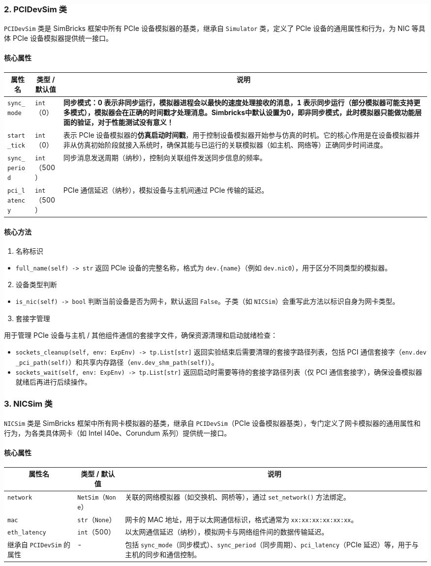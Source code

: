 

### 2. PCIDevSim 类

`PCIDevSim` 类是 SimBricks 框架中所有 PCIe 设备模拟器的基类，继承自 `Simulator` 类，定义了 PCIe 设备的通用属性和行为，为 NIC 等具体 PCIe 设备模拟器提供统一接口。

#### **核心属性**

| 属性名        | 类型 / 默认值 | 说明                                                         |
| ------------- | ------------- | ------------------------------------------------------------ |
| `sync_mode`   | `int`（0）    | **同步模式：0 表示非同步运行，模拟器进程会以最快的速度处理接收的消息，1 表示同步运行（部分模拟器可能支持更多模式），模拟器会在正确的时间戳才处理消息。Simbricks中默认设置为0，即非同步模式，此时模拟器只能做功能层面的验证，对于性能测试没有意义！** |
| `start_tick`  | `int`（0）    | 表示 PCIe 设备模拟器的**仿真启动时间戳**，用于控制设备模拟器开始参与仿真的时机。它的核心作用是在设备模拟器并非从仿真初始阶段就接入系统时，确保其能与已运行的关联模拟器（如主机、网络等）正确同步时间进度。 |
| `sync_period` | `int`（500）  | 同步消息发送周期（纳秒），控制向关联组件发送同步信息的频率。 |
| `pci_latency` | `int`（500）  | PCIe 通信延迟（纳秒），模拟设备与主机间通过 PCIe 传输的延迟。 |

#### **核心方法**

1. 名称标识

- `full_name(self) -> str`
  返回 PCIe 设备的完整名称，格式为 `dev.{name}`（例如 `dev.nic0`），用于区分不同类型的模拟器。

2. 设备类型判断

- `is_nic(self) -> bool`
  判断当前设备是否为网卡，默认返回 `False`。子类（如 `NICSim`）会重写此方法以标识自身为网卡类型。

3. 套接字管理

用于管理 PCIe 设备与主机 / 其他组件通信的套接字文件，确保资源清理和启动就绪检查：

- `sockets_cleanup(self, env: ExpEnv) -> tp.List[str]`
  返回实验结束后需要清理的套接字路径列表，包括 PCI 通信套接字（`env.dev_pci_path(self)`）和共享内存路径（`env.dev_shm_path(self)`）。
- `sockets_wait(self, env: ExpEnv) -> tp.List[str]`
  返回启动时需要等待的套接字路径列表（仅 PCI 通信套接字），确保设备模拟器就绪后再进行后续操作。



### 3. NICSim 类

`NICSim` 类是 SimBricks 框架中所有网卡模拟器的基类，继承自 `PCIDevSim`（PCIe 设备模拟器基类），专门定义了网卡模拟器的通用属性和行为，为各类具体网卡（如 Intel I40e、Corundum 系列）提供统一接口。

#### **核心属性**

| 属性名                    | 类型 / 默认值      | 说明                                                         |
| ------------------------- | ------------------ | ------------------------------------------------------------ |
| `network`                 | `NetSim`（`None`） | 关联的网络模拟器（如交换机、网桥等），通过 `set_network()` 方法绑定。 |
| `mac`                     | `str`（`None`）    | 网卡的 MAC 地址，用于以太网通信标识，格式通常为 `xx:xx:xx:xx:xx:xx`。 |
| `eth_latency`             | `int`（500）       | 以太网通信延迟（纳秒），模拟网卡与网络组件间的数据传输延迟。 |
| 继承自 `PCIDevSim` 的属性 | -                  | 包括 `sync_mode`（同步模式）、`sync_period`（同步周期）、`pci_latency`（PCIe 延迟）等，用于与主机的同步和通信控制。 |
